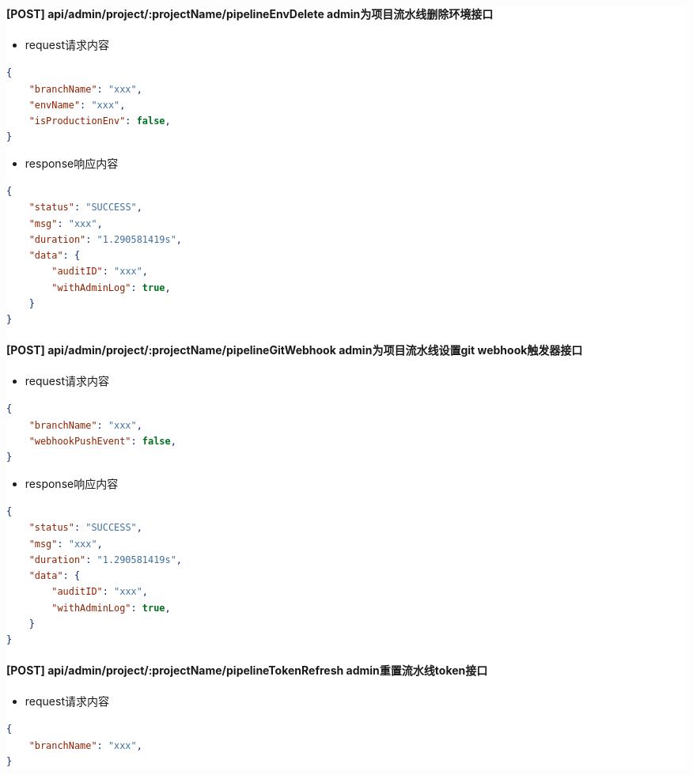 #### [POST] api/admin/project/:projectName/pipelineEnvDelete admin为项目流水线删除环境接口

- request请求内容
```json
{
    "branchName": "xxx",
    "envName": "xxx",
    "isProductionEnv": false,
}
```

- response响应内容
```json
{
    "status": "SUCCESS",
    "msg": "xxx",
    "duration": "1.290581419s",
    "data": {
        "auditID": "xxx",
        "withAdminLog": true,
    }
}
```

#### [POST] api/admin/project/:projectName/pipelineGitWebhook admin为项目流水线设置git webhook触发器接口

- request请求内容
```json
{
    "branchName": "xxx",
    "webhookPushEvent": false,
}
```

- response响应内容
```json
{
    "status": "SUCCESS",
    "msg": "xxx",
    "duration": "1.290581419s",
    "data": {
        "auditID": "xxx",
        "withAdminLog": true,
    }
}
```

#### [POST] api/admin/project/:projectName/pipelineTokenRefresh admin重置流水线token接口

- request请求内容
```json
{
    "branchName": "xxx",
}
```
